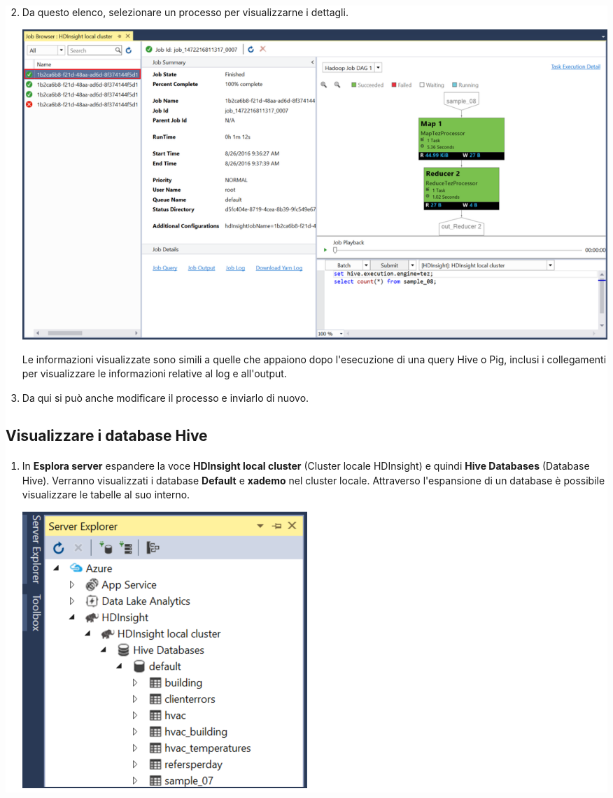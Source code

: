2. Da questo elenco, selezionare un processo per visualizzarne i dettagli.

    ![Schermata di Browser processi, con uno dei processi evidenziati](./media/hdinsight-hadoop-emulator-visual-studio/view-job-details.png)

    Le informazioni visualizzate sono simili a quelle che appaiono dopo l'esecuzione di una query Hive o Pig, inclusi i collegamenti per visualizzare le informazioni relative al log e all'output.

3. Da qui si può anche modificare il processo e inviarlo di nuovo.

## <a name="view-hive-databases"></a>Visualizzare i database Hive

1. In **Esplora server** espandere la voce **HDInsight local cluster** (Cluster locale HDInsight) e quindi **Hive Databases** (Database Hive). Verranno visualizzati i database **Default** e **xademo** nel cluster locale. Attraverso l'espansione di un database è possibile visualizzare le tabelle al suo interno.

    ![Schermata di Esplora server, con i database espansi](./media/hdinsight-hadoop-emulator-visual-studio/expanded-databases.png)
